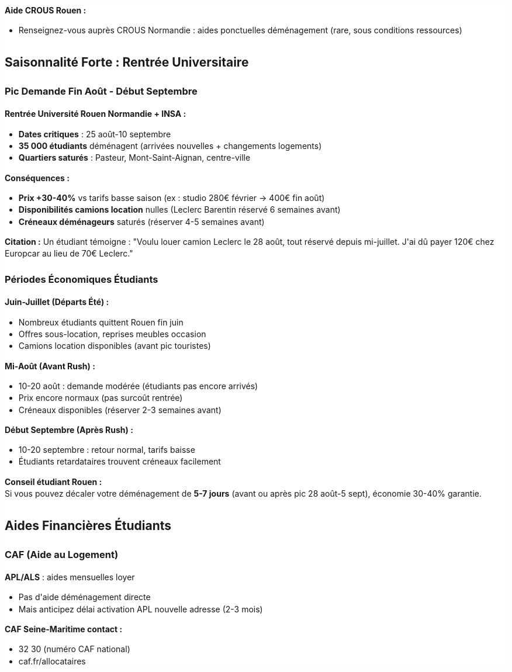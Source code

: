 **Aide CROUS Rouen :**
- Renseignez-vous auprès CROUS Normandie : aides ponctuelles déménagement (rare, sous conditions ressources)

## Saisonnalité Forte : Rentrée Universitaire

### Pic Demande Fin Août - Début Septembre

**Rentrée Université Rouen Normandie + INSA :**
- **Dates critiques** : 25 août-10 septembre
- **35 000 étudiants** déménagent (arrivées nouvelles + changements logements)
- **Quartiers saturés** : Pasteur, Mont-Saint-Aignan, centre-ville

**Conséquences :**
- **Prix +30-40%** vs tarifs basse saison (ex : studio 280€ février → 400€ fin août)
- **Disponibilités camions location** nulles (Leclerc Barentin réservé 6 semaines avant)
- **Créneaux déménageurs** saturés (réserver 4-5 semaines avant)

**Citation :**
Un étudiant témoigne : "Voulu louer camion Leclerc le 28 août, tout réservé depuis mi-juillet. J'ai dû payer 120€ chez Europcar au lieu de 70€ Leclerc."

### Périodes Économiques Étudiants

**Juin-Juillet (Départs Été) :**
- Nombreux étudiants quittent Rouen fin juin
- Offres sous-location, reprises meubles occasion
- Camions location disponibles (avant pic touristes)

**Mi-Août (Avant Rush) :**
- 10-20 août : demande modérée (étudiants pas encore arrivés)
- Prix encore normaux (pas surcoût rentrée)
- Créneaux disponibles (réserver 2-3 semaines avant)

**Début Septembre (Après Rush) :**
- 10-20 septembre : retour normal, tarifs baisse
- Étudiants retardataires trouvent créneaux facilement

**Conseil étudiant Rouen :**  
Si vous pouvez décaler votre déménagement de **5-7 jours** (avant ou après pic 28 août-5 sept), économie 30-40% garantie.

## Aides Financières Étudiants

### CAF (Aide au Logement)

**APL/ALS** : aides mensuelles loyer
- Pas d'aide déménagement directe
- Mais anticipez délai activation APL nouvelle adresse (2-3 mois)

**CAF Seine-Maritime contact :**
- 32 30 (numéro CAF national)
- caf.fr/allocataires
